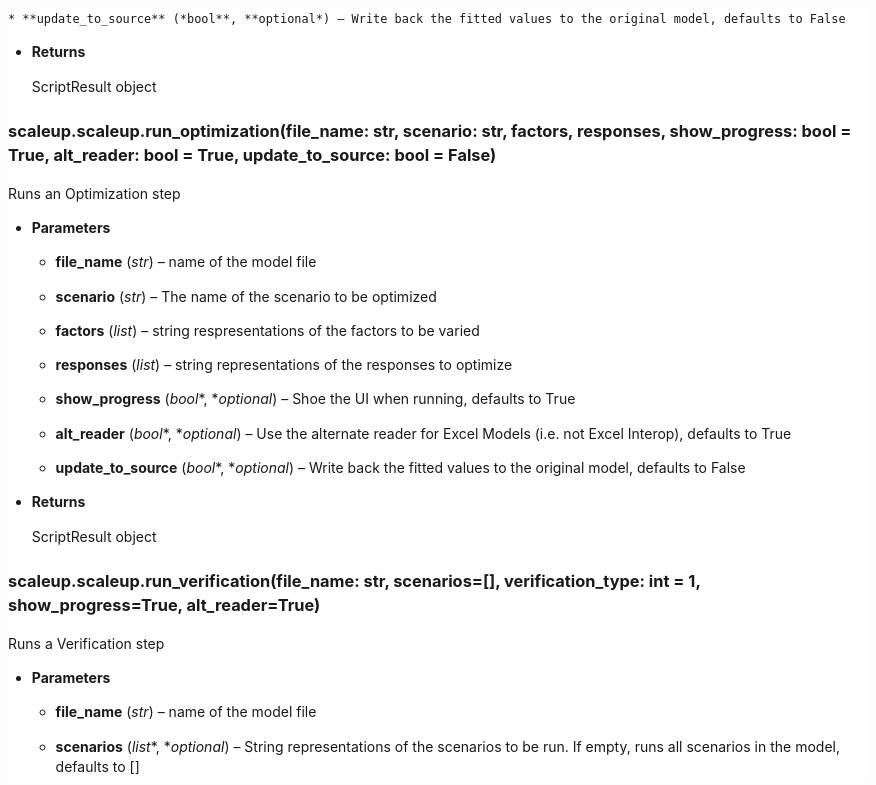 
    * **update_to_source** (*bool**, **optional*) – Write back the fitted values to the original model, defaults to False



* **Returns**

    ScriptResult object



### scaleup.scaleup.run_optimization(file_name: str, scenario: str, factors, responses, show_progress: bool = True, alt_reader: bool = True, update_to_source: bool = False)
Runs an Optimization step


* **Parameters**

    
    * **file_name** (*str*) – name of the model file


    * **scenario** (*str*) – The name of the scenario to be optimized


    * **factors** (*list*) – string respresentations of the factors to be varied


    * **responses** (*list*) – string representations of the responses to optimize


    * **show_progress** (*bool**, **optional*) – Shoe the UI when running, defaults to True


    * **alt_reader** (*bool**, **optional*) – Use the alternate reader for Excel Models (i.e. not Excel Interop), defaults to True


    * **update_to_source** (*bool**, **optional*) – Write back the fitted values to the original model, defaults to False



* **Returns**

    ScriptResult object



### scaleup.scaleup.run_verification(file_name: str, scenarios=[], verification_type: int = 1, show_progress=True, alt_reader=True)
Runs a Verification step


* **Parameters**

    
    * **file_name** (*str*) – name of the model file


    * **scenarios** (*list**, **optional*) – String representations of the scenarios to be run. If empty, runs all scenarios in the model, defaults to []

